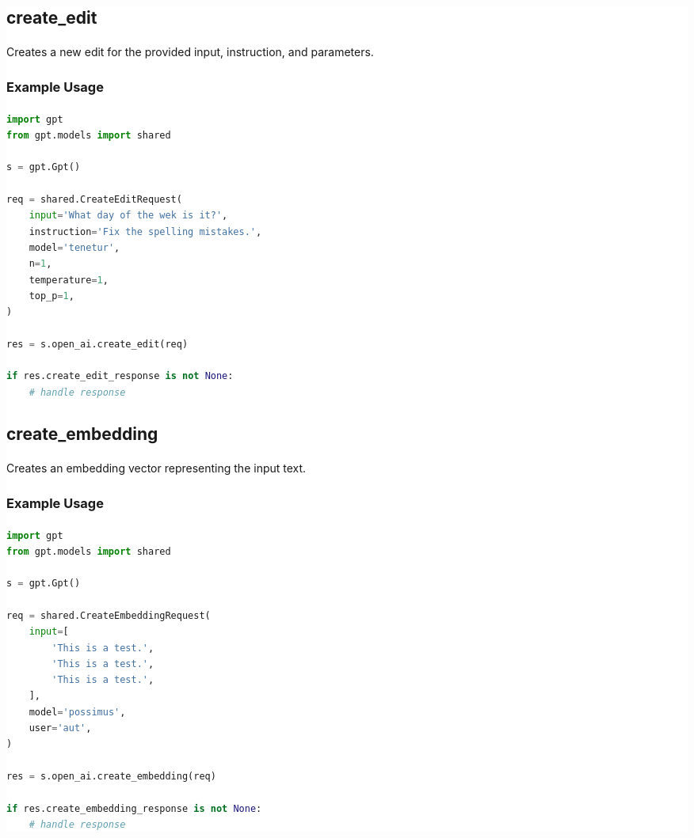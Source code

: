 ## create_edit

Creates a new edit for the provided input, instruction, and parameters.

### Example Usage

```python
import gpt
from gpt.models import shared

s = gpt.Gpt()

req = shared.CreateEditRequest(
    input='What day of the wek is it?',
    instruction='Fix the spelling mistakes.',
    model='tenetur',
    n=1,
    temperature=1,
    top_p=1,
)

res = s.open_ai.create_edit(req)

if res.create_edit_response is not None:
    # handle response
```

## create_embedding

Creates an embedding vector representing the input text.

### Example Usage

```python
import gpt
from gpt.models import shared

s = gpt.Gpt()

req = shared.CreateEmbeddingRequest(
    input=[
        'This is a test.',
        'This is a test.',
        'This is a test.',
    ],
    model='possimus',
    user='aut',
)

res = s.open_ai.create_embedding(req)

if res.create_embedding_response is not None:
    # handle response
```
